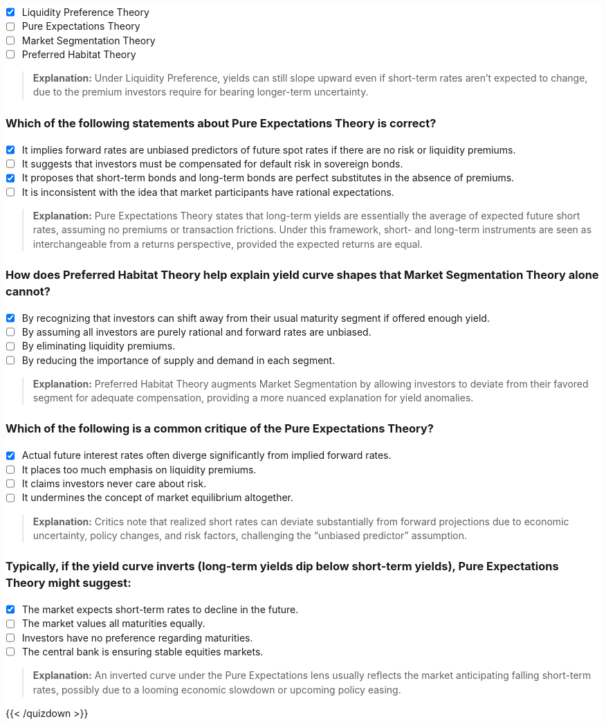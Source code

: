 - [x] Liquidity Preference Theory
- [ ] Pure Expectations Theory
- [ ] Market Segmentation Theory
- [ ] Preferred Habitat Theory

> **Explanation:** Under Liquidity Preference, yields can still slope upward even if short-term rates aren’t expected to change, due to the premium investors require for bearing longer-term uncertainty.

### Which of the following statements about Pure Expectations Theory is correct?

- [x] It implies forward rates are unbiased predictors of future spot rates if there are no risk or liquidity premiums.
- [ ] It suggests that investors must be compensated for default risk in sovereign bonds.
- [x] It proposes that short-term bonds and long-term bonds are perfect substitutes in the absence of premiums.
- [ ] It is inconsistent with the idea that market participants have rational expectations.

> **Explanation:** Pure Expectations Theory states that long-term yields are essentially the average of expected future short rates, assuming no premiums or transaction frictions. Under this framework, short- and long-term instruments are seen as interchangeable from a returns perspective, provided the expected returns are equal.

### How does Preferred Habitat Theory help explain yield curve shapes that Market Segmentation Theory alone cannot?

- [x] By recognizing that investors can shift away from their usual maturity segment if offered enough yield.
- [ ] By assuming all investors are purely rational and forward rates are unbiased.
- [ ] By eliminating liquidity premiums.
- [ ] By reducing the importance of supply and demand in each segment.

> **Explanation:** Preferred Habitat Theory augments Market Segmentation by allowing investors to deviate from their favored segment for adequate compensation, providing a more nuanced explanation for yield anomalies.

### Which of the following is a common critique of the Pure Expectations Theory?

- [x] Actual future interest rates often diverge significantly from implied forward rates.
- [ ] It places too much emphasis on liquidity premiums.
- [ ] It claims investors never care about risk.
- [ ] It undermines the concept of market equilibrium altogether.

> **Explanation:** Critics note that realized short rates can deviate substantially from forward projections due to economic uncertainty, policy changes, and risk factors, challenging the “unbiased predictor” assumption.

### Typically, if the yield curve inverts (long-term yields dip below short-term yields), Pure Expectations Theory might suggest:

- [x] The market expects short-term rates to decline in the future.
- [ ] The market values all maturities equally.
- [ ] Investors have no preference regarding maturities.
- [ ] The central bank is ensuring stable equities markets.

> **Explanation:** An inverted curve under the Pure Expectations lens usually reflects the market anticipating falling short-term rates, possibly due to a looming economic slowdown or upcoming policy easing.

{{< /quizdown >}}
